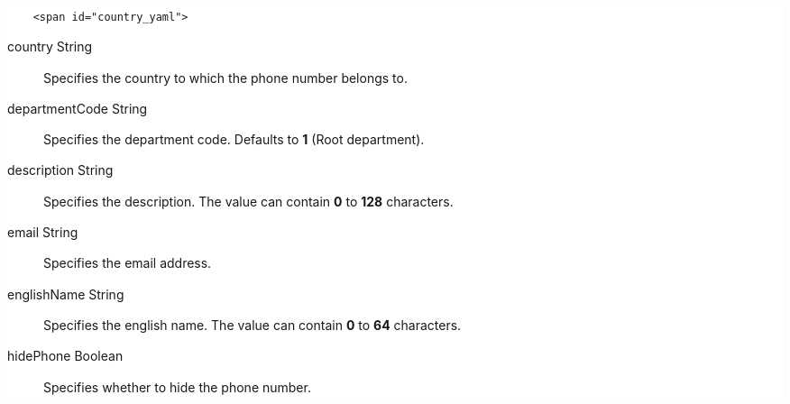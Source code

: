         <span id="country_yaml">
<a data-swiftype-name="resource-property" data-swiftype-type="text" href="#country_yaml" style="color: inherit; text-decoration: inherit;">country</a>
</span>
        <span class="property-indicator"></span>
        <span class="property-type">String</span>
    </dt>
    <dd><p>Specifies the country to which the phone number belongs to.</p>
</dd><dt class="property-optional"
            title="Optional">
        <span id="departmentcode_yaml">
<a data-swiftype-name="resource-property" data-swiftype-type="text" href="#departmentcode_yaml" style="color: inherit; text-decoration: inherit;">department<wbr>Code</a>
</span>
        <span class="property-indicator"></span>
        <span class="property-type">String</span>
    </dt>
    <dd><p>Specifies the department code. Defaults to <strong>1</strong> (Root department).</p>
</dd><dt class="property-optional"
            title="Optional">
        <span id="description_yaml">
<a data-swiftype-name="resource-property" data-swiftype-type="text" href="#description_yaml" style="color: inherit; text-decoration: inherit;">description</a>
</span>
        <span class="property-indicator"></span>
        <span class="property-type">String</span>
    </dt>
    <dd><p>Specifies the description. The value can contain <strong>0</strong> to <strong>128</strong> characters.</p>
</dd><dt class="property-optional"
            title="Optional">
        <span id="email_yaml">
<a data-swiftype-name="resource-property" data-swiftype-type="text" href="#email_yaml" style="color: inherit; text-decoration: inherit;">email</a>
</span>
        <span class="property-indicator"></span>
        <span class="property-type">String</span>
    </dt>
    <dd><p>Specifies the email address.</p>
</dd><dt class="property-optional"
            title="Optional">
        <span id="englishname_yaml">
<a data-swiftype-name="resource-property" data-swiftype-type="text" href="#englishname_yaml" style="color: inherit; text-decoration: inherit;">english<wbr>Name</a>
</span>
        <span class="property-indicator"></span>
        <span class="property-type">String</span>
    </dt>
    <dd><p>Specifies the english name. The value can contain <strong>0</strong> to <strong>64</strong> characters.</p>
</dd><dt class="property-optional"
            title="Optional">
        <span id="hidephone_yaml">
<a data-swiftype-name="resource-property" data-swiftype-type="text" href="#hidephone_yaml" style="color: inherit; text-decoration: inherit;">hide<wbr>Phone</a>
</span>
        <span class="property-indicator"></span>
        <span class="property-type">Boolean</span>
    </dt>
    <dd><p>Specifies whether to hide the phone number.</p>
</dd><dt class="property-optional"
            title="Optional">
        <span id="isadmin_yaml">